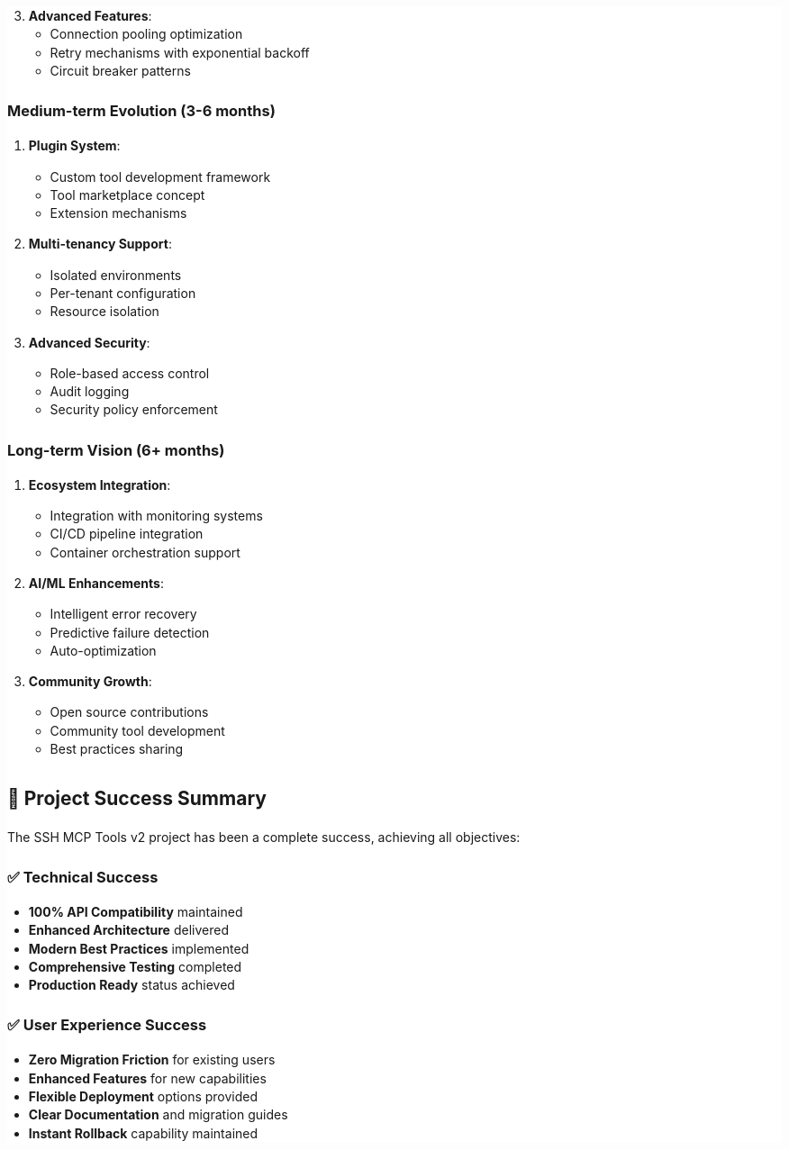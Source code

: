 3. **Advanced Features**:
   - Connection pooling optimization
   - Retry mechanisms with exponential backoff
   - Circuit breaker patterns

### Medium-term Evolution (3-6 months)

1. **Plugin System**:
   - Custom tool development framework
   - Tool marketplace concept
   - Extension mechanisms

2. **Multi-tenancy Support**:
   - Isolated environments
   - Per-tenant configuration
   - Resource isolation

3. **Advanced Security**:
   - Role-based access control
   - Audit logging
   - Security policy enforcement

### Long-term Vision (6+ months)

1. **Ecosystem Integration**:
   - Integration with monitoring systems
   - CI/CD pipeline integration
   - Container orchestration support

2. **AI/ML Enhancements**:
   - Intelligent error recovery
   - Predictive failure detection
   - Auto-optimization

3. **Community Growth**:
   - Open source contributions
   - Community tool development
   - Best practices sharing

## 🎉 Project Success Summary

The SSH MCP Tools v2 project has been a complete success, achieving all objectives:

### ✅ Technical Success
- **100% API Compatibility** maintained
- **Enhanced Architecture** delivered
- **Modern Best Practices** implemented
- **Comprehensive Testing** completed
- **Production Ready** status achieved

### ✅ User Experience Success
- **Zero Migration Friction** for existing users
- **Enhanced Features** for new capabilities
- **Flexible Deployment** options provided
- **Clear Documentation** and migration guides
- **Instant Rollback** capability maintained

